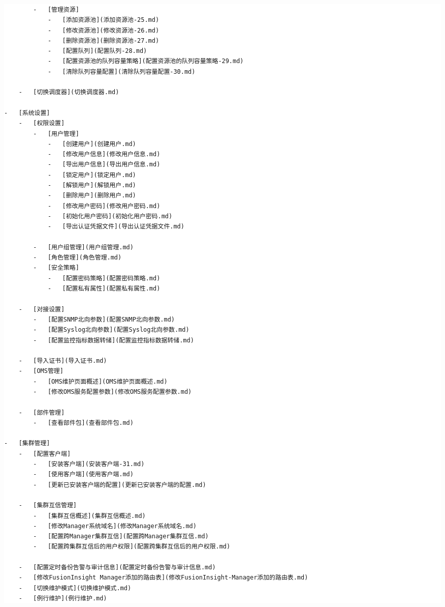             -   [管理资源]
                -   [添加资源池](添加资源池-25.md)
                -   [修改资源池](修改资源池-26.md)
                -   [删除资源池](删除资源池-27.md)
                -   [配置队列](配置队列-28.md)
                -   [配置资源池的队列容量策略](配置资源池的队列容量策略-29.md)
                -   [清除队列容量配置](清除队列容量配置-30.md)

        -   [切换调度器](切换调度器.md)

    -   [系统设置]
        -   [权限设置]
            -   [用户管理]
                -   [创建用户](创建用户.md)
                -   [修改用户信息](修改用户信息.md)
                -   [导出用户信息](导出用户信息.md)
                -   [锁定用户](锁定用户.md)
                -   [解锁用户](解锁用户.md)
                -   [删除用户](删除用户.md)
                -   [修改用户密码](修改用户密码.md)
                -   [初始化用户密码](初始化用户密码.md)
                -   [导出认证凭据文件](导出认证凭据文件.md)

            -   [用户组管理](用户组管理.md)
            -   [角色管理](角色管理.md)
            -   [安全策略]
                -   [配置密码策略](配置密码策略.md)
                -   [配置私有属性](配置私有属性.md)

        -   [对接设置]
            -   [配置SNMP北向参数](配置SNMP北向参数.md)
            -   [配置Syslog北向参数](配置Syslog北向参数.md)
            -   [配置监控指标数据转储](配置监控指标数据转储.md)

        -   [导入证书](导入证书.md)
        -   [OMS管理]
            -   [OMS维护页面概述](OMS维护页面概述.md)
            -   [修改OMS服务配置参数](修改OMS服务配置参数.md)

        -   [部件管理]
            -   [查看部件包](查看部件包.md)

    -   [集群管理]
        -   [配置客户端]
            -   [安装客户端](安装客户端-31.md)
            -   [使用客户端](使用客户端.md)
            -   [更新已安装客户端的配置](更新已安装客户端的配置.md)

        -   [集群互信管理]
            -   [集群互信概述](集群互信概述.md)
            -   [修改Manager系统域名](修改Manager系统域名.md)
            -   [配置跨Manager集群互信](配置跨Manager集群互信.md)
            -   [配置跨集群互信后的用户权限](配置跨集群互信后的用户权限.md)

        -   [配置定时备份告警与审计信息](配置定时备份告警与审计信息.md)
        -   [修改FusionInsight Manager添加的路由表](修改FusionInsight-Manager添加的路由表.md)
        -   [切换维护模式](切换维护模式.md)
        -   [例行维护](例行维护.md)
